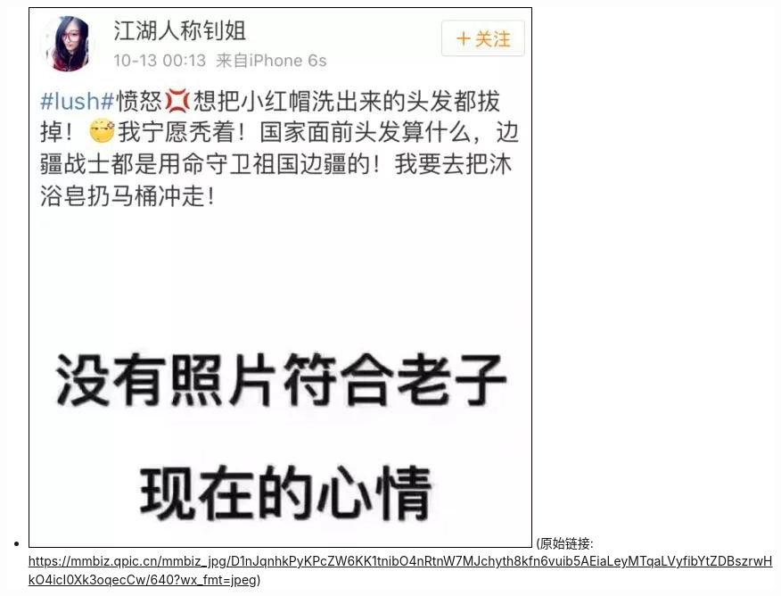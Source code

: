 - ![](./images/image_17.jpg) (原始链接: https://mmbiz.qpic.cn/mmbiz_jpg/D1nJqnhkPyKPcZW6KK1tnibO4nRtnW7MJchyth8kfn6vuib5AEiaLeyMTqaLVyfibYtZDBszrwHkO4icI0Xk3oqecCw/640?wx_fmt=jpeg)